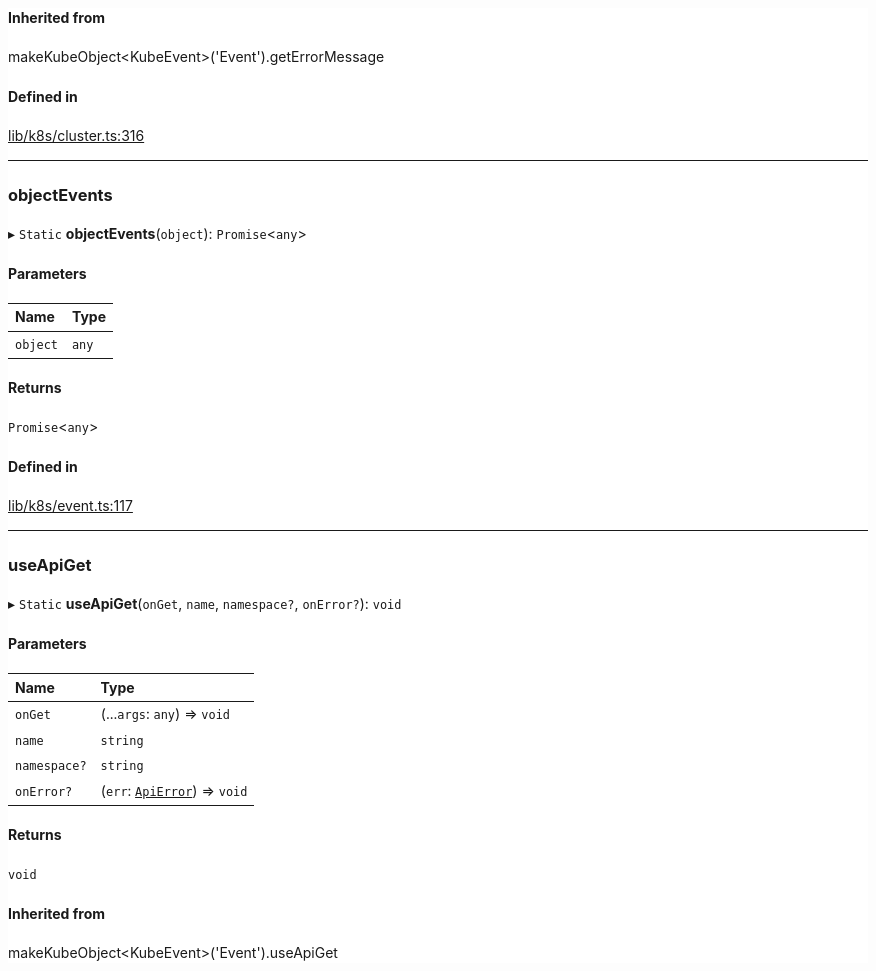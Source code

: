 #### Inherited from

makeKubeObject<KubeEvent\>('Event').getErrorMessage

#### Defined in

[lib/k8s/cluster.ts:316](https://github.com/headlamp-k8s/headlamp/blob/45b84205/frontend/src/lib/k8s/cluster.ts#L316)

___

### objectEvents

▸ `Static` **objectEvents**(`object`): `Promise`<`any`\>

#### Parameters

| Name | Type |
| :------ | :------ |
| `object` | `any` |

#### Returns

`Promise`<`any`\>

#### Defined in

[lib/k8s/event.ts:117](https://github.com/headlamp-k8s/headlamp/blob/45b84205/frontend/src/lib/k8s/event.ts#L117)

___

### useApiGet

▸ `Static` **useApiGet**(`onGet`, `name`, `namespace?`, `onError?`): `void`

#### Parameters

| Name | Type |
| :------ | :------ |
| `onGet` | (...`args`: `any`) => `void` |
| `name` | `string` |
| `namespace?` | `string` |
| `onError?` | (`err`: [`ApiError`](../interfaces/lib_k8s_apiProxy.ApiError.md)) => `void` |

#### Returns

`void`

#### Inherited from

makeKubeObject<KubeEvent\>('Event').useApiGet
